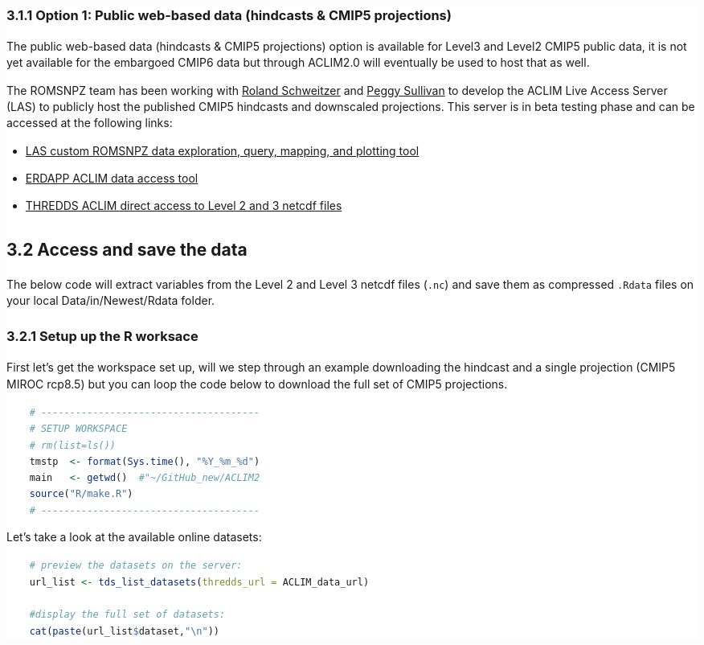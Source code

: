 ### 3.1.1 Option 1: Public web-based data (hindcasts & CMIP5 projections)

The public web-based data (hindcasts & CMIP5 projections) option is
available for Level3 and Level2 CMIP5 public data, it is not yet
available for the embargoed CMIP6 data but through ACLIM2.0 will
eventually be used to host that as well.

The ROMSNPZ team has been working with [Roland
Schweitzer](roland.schweitzer@noaa.gov) and [Peggy
Sullivan](peggy.sullivan@noaa.gov) to develop the ACLIM Live Access
Server (LAS) to publicly host the published CMIP5 hindcasts and
downscaled projections. This server is in beta testing phase and can be
accessed at the following links:

-   [LAS custom ROMSNPZ data exploration, query, mapping, and plotting
    tool](https://data.pmel.noaa.gov/aclim/las/ "Live Access Server")

-   [ERDAPP ACLIM data access
    tool](https://data.pmel.noaa.gov/aclim/erddap/)

-   [THREDDS ACLIM direct access to Level 2 and 3 netcdf
    files](https://data.pmel.noaa.gov/aclim/thredds/)

3.2 Access and save the data
----------------------------

The below code will extract variables from the Level 2 and Level 3
netcdf files (`.nc`) and save them as compressed `.Rdata` files on your
local Data/in/Newest/Rdata folder.

### 3.2.1 Setup up the R worksace

First let’s get the workspace set up, will we step through an example
downloading the hindcast and a single projection (CMIP5 MIROC rcp8.5)
but you can loop the code below to download the full set of CMIP5
projections.

``` r
    # --------------------------------------
    # SETUP WORKSPACE
    # rm(list=ls())
    tmstp  <- format(Sys.time(), "%Y_%m_%d")
    main   <- getwd()  #"~/GitHub_new/ACLIM2
    source("R/make.R")
    # --------------------------------------
```

Let’s take a look at the available online datasets:

``` r
    # preview the datasets on the server:
    url_list <- tds_list_datasets(thredds_url = ACLIM_data_url)
    
    #display the full set of datasets:
    cat(paste(url_list$dataset,"\n"))
```

